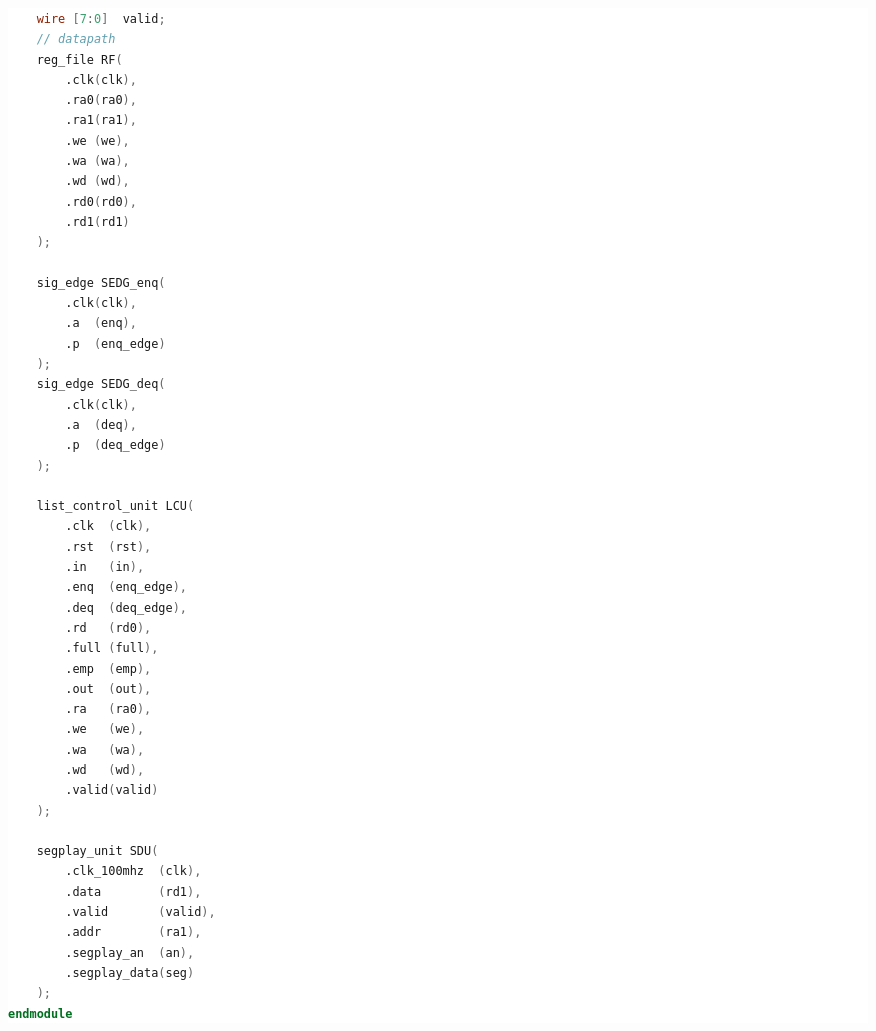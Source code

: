 ```verilog {.line-numbers}
    wire [7:0]  valid;
    // datapath
    reg_file RF(
        .clk(clk),
        .ra0(ra0),
        .ra1(ra1),
        .we (we),
        .wa (wa),
        .wd (wd),
        .rd0(rd0),
        .rd1(rd1)
    );

    sig_edge SEDG_enq(
        .clk(clk),
        .a  (enq),
        .p  (enq_edge)
    );
    sig_edge SEDG_deq(
        .clk(clk),
        .a  (deq),
        .p  (deq_edge)
    );

    list_control_unit LCU(
        .clk  (clk),
        .rst  (rst),
        .in   (in),
        .enq  (enq_edge),
        .deq  (deq_edge),
        .rd   (rd0),
        .full (full),
        .emp  (emp),
        .out  (out),
        .ra   (ra0),
        .we   (we),
        .wa   (wa),
        .wd   (wd),
        .valid(valid)
    );

    segplay_unit SDU(
        .clk_100mhz  (clk),
        .data        (rd1),
        .valid       (valid),
        .addr        (ra1),
        .segplay_an  (an),
        .segplay_data(seg)
    );
endmodule
```
